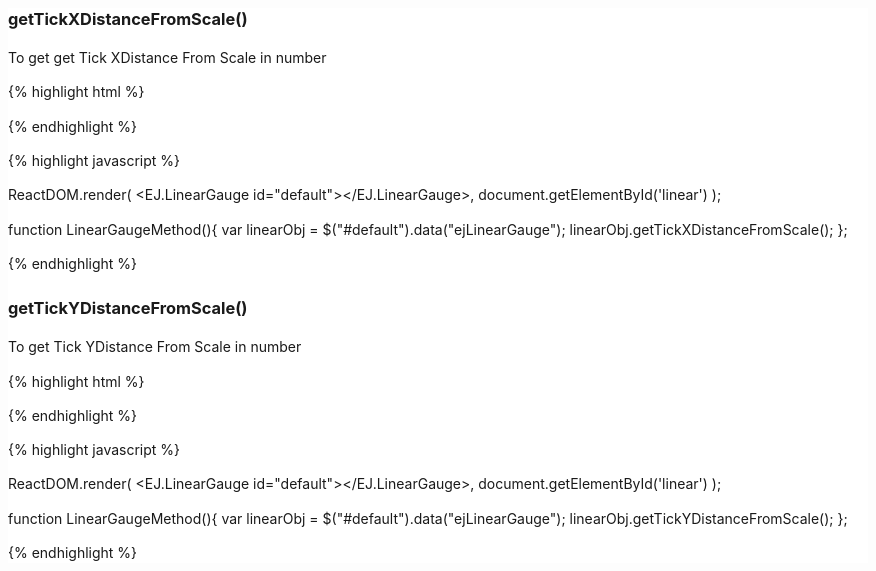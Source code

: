 





### getTickXDistanceFromScale()









To get get Tick XDistance From Scale in number

{% highlight html %}

<div id="linear"></div>

{% endhighlight %}

{% highlight javascript %}

ReactDOM.render(
    <EJ.LinearGauge id="default"></EJ.LinearGauge>,
	document.getElementById('linear')
);

function LinearGaugeMethod(){
    var linearObj = $("#default").data("ejLinearGauge");
    linearObj.getTickXDistanceFromScale();
};

{% endhighlight %}






### getTickYDistanceFromScale()









To get Tick YDistance From Scale in number



{% highlight html %}

<div id="linear"></div>

{% endhighlight %}

{% highlight javascript %}

ReactDOM.render(
    <EJ.LinearGauge id="default"></EJ.LinearGauge>,
	document.getElementById('linear')
);

function LinearGaugeMethod(){
    var linearObj = $("#default").data("ejLinearGauge");
    linearObj.getTickYDistanceFromScale();
};

{% endhighlight %}
